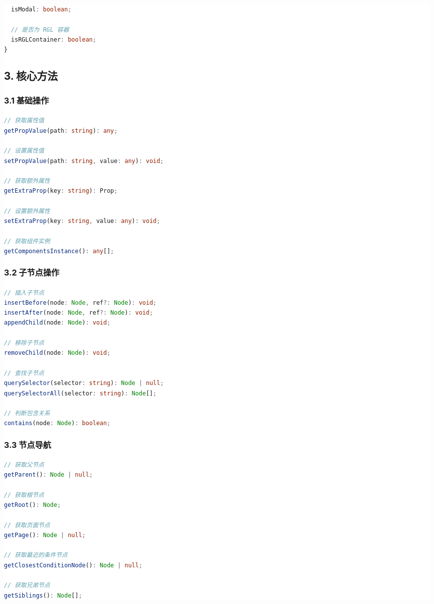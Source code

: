 ```typescript
  isModal: boolean;

  // 是否为 RGL 容器
  isRGLContainer: boolean;
}
```

## 3. 核心方法

### 3.1 基础操作

```typescript
// 获取属性值
getPropValue(path: string): any;

// 设置属性值
setPropValue(path: string, value: any): void;

// 获取额外属性
getExtraProp(key: string): Prop;

// 设置额外属性
setExtraProp(key: string, value: any): void;

// 获取组件实例
getComponentsInstance(): any[];
```

### 3.2 子节点操作

```typescript
// 插入子节点
insertBefore(node: Node, ref?: Node): void;
insertAfter(node: Node, ref?: Node): void;
appendChild(node: Node): void;

// 移除子节点
removeChild(node: Node): void;

// 查找子节点
querySelector(selector: string): Node | null;
querySelectorAll(selector: string): Node[];

// 判断包含关系
contains(node: Node): boolean;
```

### 3.3 节点导航

```typescript
// 获取父节点
getParent(): Node | null;

// 获取根节点
getRoot(): Node;

// 获取页面节点
getPage(): Node | null;

// 获取最近的条件节点
getClosestConditionNode(): Node | null;

// 获取兄弟节点
getSiblings(): Node[];
```